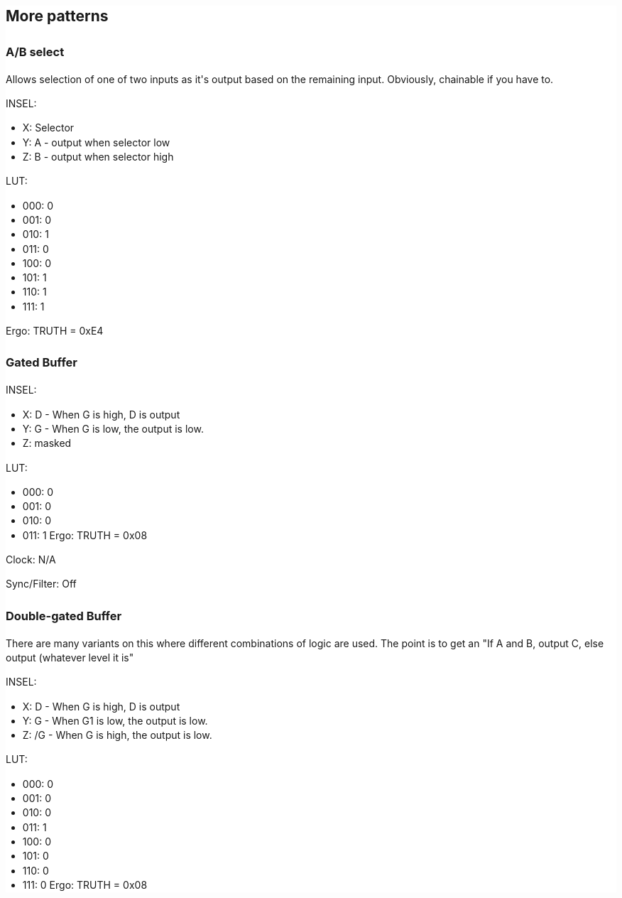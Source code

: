 ## More patterns

### A/B select
Allows selection of one of two inputs as it's output based on the remaining input. Obviously, chainable if you have to.

INSEL:
* X: Selector
* Y: A - output when selector low
* Z: B - output when selector high

LUT:
* 000: 0
* 001: 0
* 010: 1
* 011: 0
* 100: 0
* 101: 1
* 110: 1
* 111: 1

Ergo: TRUTH = 0xE4

### Gated Buffer
INSEL:
* X: D - When G is high, D is output
* Y: G - When G is low, the output is low.
* Z: masked

LUT:
* 000: 0
* 001: 0
* 010: 0
* 011: 1
Ergo: TRUTH = 0x08

Clock: N/A

Sync/Filter: Off

### Double-gated Buffer
There are many variants on this where different combinations of logic are used. The point is to get an "If A and B, output C, else output (whatever level it is"

INSEL:
* X: D - When G is high, D is output
* Y: G - When G1 is low, the output is low.
* Z: /G - When G is high, the output is low.

LUT:
* 000: 0
* 001: 0
* 010: 0
* 011: 1
* 100: 0
* 101: 0
* 110: 0
* 111: 0
Ergo: TRUTH = 0x08
